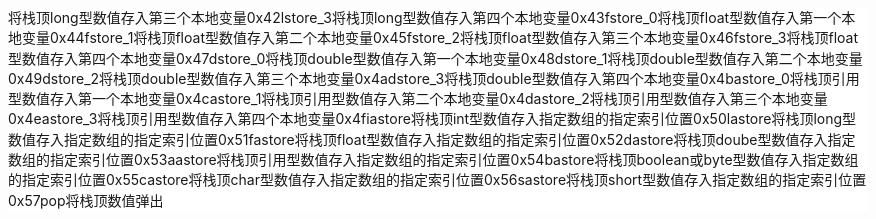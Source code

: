 <td style="text-align:center;vertical-align:top;width:393px;">将栈顶long型数值存入第三个本地变量</td></tr><tr><td style="text-align:center;vertical-align:top;width:72px;">0x42</td><td style="text-align:center;vertical-align:top;width:172px;">lstore_3</td><td style="text-align:center;vertical-align:top;width:393px;">将栈顶long型数值存入第四个本地变量</td></tr><tr><td style="text-align:center;vertical-align:top;width:72px;">0x43</td><td style="text-align:center;vertical-align:top;width:172px;">fstore_0</td><td style="text-align:center;vertical-align:top;width:393px;">将栈顶float型数值存入第一个本地变量</td></tr><tr><td style="text-align:center;vertical-align:top;width:72px;">0x44</td><td style="text-align:center;vertical-align:top;width:172px;">fstore_1</td><td style="text-align:center;vertical-align:top;width:393px;">将栈顶float型数值存入第二个本地变量</td></tr><tr><td style="text-align:center;vertical-align:top;width:72px;">0x45</td><td style="text-align:center;vertical-align:top;width:172px;">fstore_2</td><td style="text-align:center;vertical-align:top;width:393px;">将栈顶float型数值存入第三个本地变量</td></tr><tr><td style="text-align:center;vertical-align:top;width:72px;">0x46</td><td style="text-align:center;vertical-align:top;width:172px;">fstore_3</td><td style="text-align:center;vertical-align:top;width:393px;">将栈顶float型数值存入第四个本地变量</td></tr><tr><td style="text-align:center;vertical-align:top;width:72px;">0x47</td><td style="text-align:center;vertical-align:top;width:172px;">dstore_0</td><td style="text-align:center;vertical-align:top;width:393px;">将栈顶double型数值存入第一个本地变量</td></tr><tr><td style="text-align:center;vertical-align:top;width:72px;">0x48</td><td style="text-align:center;vertical-align:top;width:172px;">dstore_1</td><td style="text-align:center;vertical-align:top;width:393px;">将栈顶double型数值存入第二个本地变量</td></tr><tr><td style="text-align:center;vertical-align:top;width:72px;">0x49</td><td style="text-align:center;vertical-align:top;width:172px;">dstore_2</td><td style="text-align:center;vertical-align:top;width:393px;">将栈顶double型数值存入第三个本地变量</td></tr><tr><td style="text-align:center;vertical-align:top;width:72px;">0x4a</td><td style="text-align:center;vertical-align:top;width:172px;">dstore_3</td><td style="text-align:center;vertical-align:top;width:393px;">将栈顶double型数值存入第四个本地变量</td></tr><tr><td style="text-align:center;vertical-align:top;width:72px;">0x4b</td><td style="text-align:center;vertical-align:top;width:172px;">astore_0</td><td style="text-align:center;vertical-align:top;width:393px;">将栈顶引用型数值存入第一个本地变量</td></tr><tr><td style="text-align:center;vertical-align:top;width:72px;">0x4c</td><td style="text-align:center;vertical-align:top;width:172px;">astore_1</td><td style="text-align:center;vertical-align:top;width:393px;">将栈顶引用型数值存入第二个本地变量</td></tr><tr><td style="text-align:center;vertical-align:top;width:72px;">0x4d</td><td style="text-align:center;vertical-align:top;width:172px;">astore_2</td><td style="text-align:center;vertical-align:top;width:393px;">将栈顶引用型数值存入第三个本地变量</td></tr><tr><td style="text-align:center;vertical-align:top;width:72px;">0x4e</td><td style="text-align:center;vertical-align:top;width:172px;">astore_3</td><td style="text-align:center;vertical-align:top;width:393px;">将栈顶引用型数值存入第四个本地变量</td></tr><tr><td style="text-align:center;vertical-align:top;width:72px;">0x4f</td><td style="text-align:center;vertical-align:top;width:172px;">iastore</td><td style="text-align:center;vertical-align:top;width:393px;">将栈顶int型数值存入指定数组的指定索引位置</td></tr><tr><td style="text-align:center;vertical-align:top;width:72px;">0x50</td><td style="text-align:center;vertical-align:top;width:172px;">lastore</td><td style="text-align:center;vertical-align:top;width:393px;">将栈顶long型数值存入指定数组的指定索引位置</td></tr><tr><td style="text-align:center;vertical-align:top;width:72px;">0x51</td><td style="text-align:center;vertical-align:top;width:172px;">fastore</td><td style="text-align:center;vertical-align:top;width:393px;">将栈顶float型数值存入指定数组的指定索引位置</td></tr><tr><td style="text-align:center;vertical-align:top;width:72px;">0x52</td><td style="text-align:center;vertical-align:top;width:172px;">dastore</td><td style="text-align:center;vertical-align:top;width:393px;">将栈顶doube型数值存入指定数组的指定索引位置</td></tr><tr><td style="text-align:center;vertical-align:top;width:72px;">0x53</td><td style="text-align:center;vertical-align:top;width:172px;">aastore</td><td style="text-align:center;vertical-align:top;width:393px;">将栈顶引用型数值存入指定数组的指定索引位置</td></tr><tr><td style="text-align:center;vertical-align:top;width:72px;">0x54</td><td style="text-align:center;vertical-align:top;width:172px;">bastore</td><td style="text-align:center;vertical-align:top;width:393px;">将栈顶boolean或byte型数值存入指定数组的指定索引位置</td></tr><tr><td style="text-align:center;vertical-align:top;width:72px;">0x55</td><td style="text-align:center;vertical-align:top;width:172px;">castore</td><td style="text-align:center;vertical-align:top;width:393px;">将栈顶char型数值存入指定数组的指定索引位置</td></tr><tr><td style="text-align:center;vertical-align:top;width:72px;">0x56</td><td style="text-align:center;vertical-align:top;width:172px;">sastore</td><td style="text-align:center;vertical-align:top;width:393px;">将栈顶short型数值存入指定数组的指定索引位置</td></tr><tr><td style="text-align:center;vertical-align:top;width:72px;">0x57</td><td style="text-align:center;vertical-align:top;width:172px;">pop</td><td style="text-align:center;vertical-align:top;width:393px;">将栈顶数值弹出